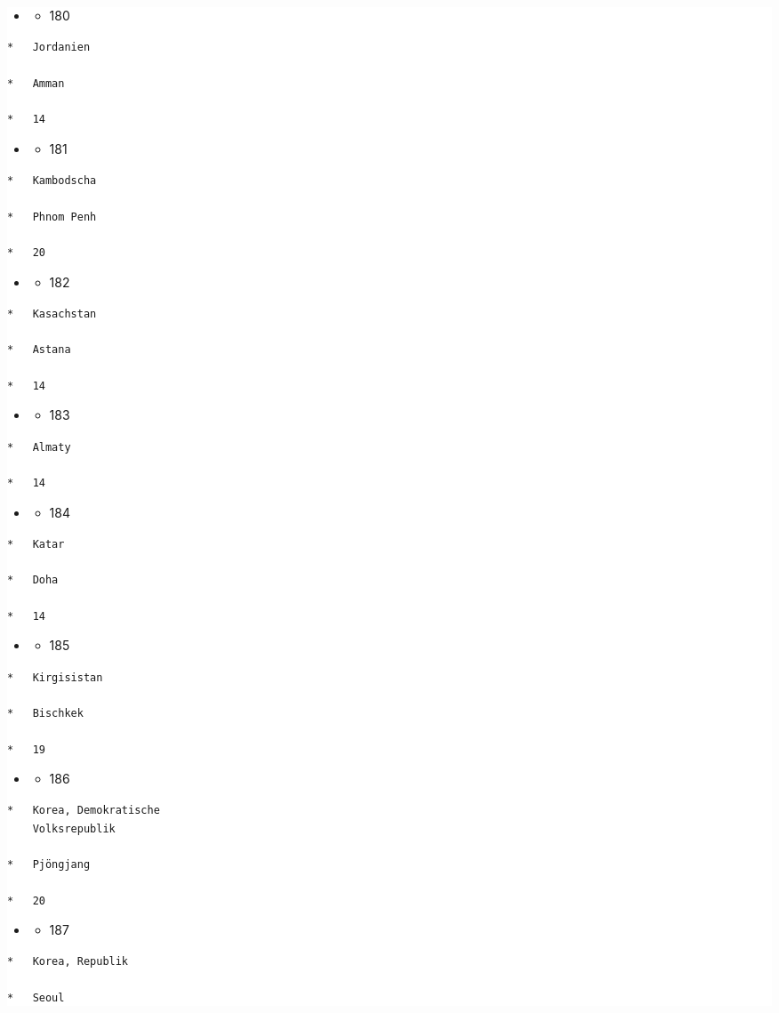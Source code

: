
*    *   180

    *   Jordanien

    *   Amman

    *   14


*    *   181

    *   Kambodscha

    *   Phnom Penh

    *   20


*    *   182

    *   Kasachstan

    *   Astana

    *   14


*    *   183

    *   Almaty

    *   14


*    *   184

    *   Katar

    *   Doha

    *   14


*    *   185

    *   Kirgisistan

    *   Bischkek

    *   19


*    *   186

    *   Korea, Demokratische
        Volksrepublik

    *   Pjöngjang

    *   20


*    *   187

    *   Korea, Republik

    *   Seoul
